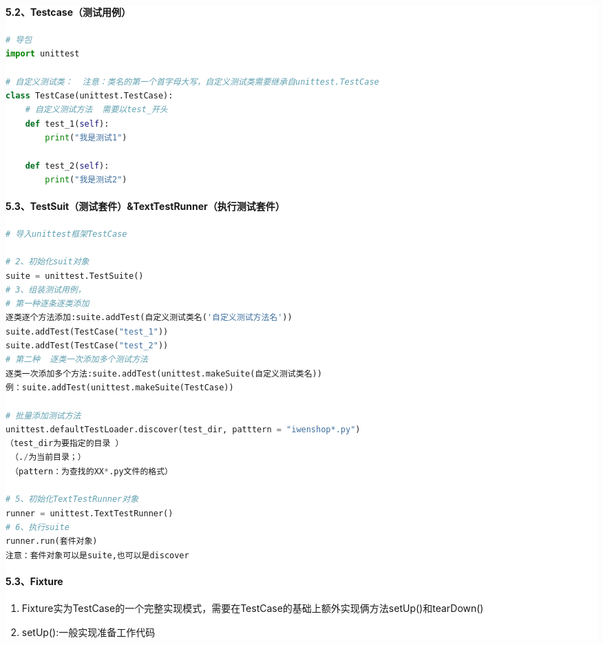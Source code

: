 #### 5.2、Testcase（测试用例）

```python
# 导包
import unittest

# 自定义测试类：  注意：类名的第一个首字母大写，自定义测试类需要继承自unittest.TestCase
class TestCase(unittest.TestCase):
    # 自定义测试方法  需要以test_开头
    def test_1(self):
        print("我是测试1")

    def test_2(self):
        print("我是测试2")

```

#### 5.3、TestSuit（测试套件）&TextTestRunner（执行测试套件）

```python
# 导入unittest框架TestCase

# 2、初始化suit对象
suite = unittest.TestSuite()
# 3、组装测试用例，
# 第一种逐条逐类添加
逐类逐个方法添加:suite.addTest(自定义测试类名('自定义测试方法名'))
suite.addTest(TestCase("test_1"))
suite.addTest(TestCase("test_2"))
# 第二种  逐类一次添加多个测试方法
逐类一次添加多个方法:suite.addTest(unittest.makeSuite(自定义测试类名))
例：suite.addTest(unittest.makeSuite(TestCase))

# 批量添加测试方法
unittest.defaultTestLoader.discover(test_dir, patttern = "iwenshop*.py")
（test_dir为要指定的目录 ）
 （./为当前目录；）
 （pattern：为查找的XX*.py文件的格式）

# 5、初始化TextTestRunner对象
runner = unittest.TextTestRunner()
# 6、执行suite
runner.run(套件对象)
注意：套件对象可以是suite,也可以是discover
```



#### 5.3、Fixture

1. Fixture实为TestCase的一个完整实现模式，需要在TestCase的基础上额外实现俩方法setUp()和tearDown()

2. setUp():一般实现准备工作代码

   